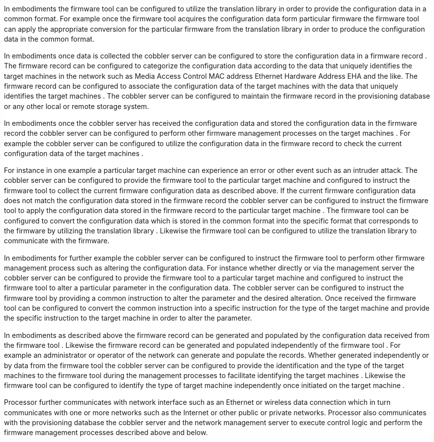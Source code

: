 In embodiments the firmware tool can be configured to utilize the translation library in order to provide the configuration data in a common format. For example once the firmware tool acquires the configuration data form particular firmware the firmware tool can apply the appropriate conversion for the particular firmware from the translation library in order to produce the configuration data in the common format.

In embodiments once data is collected the cobbler server can be configured to store the configuration data in a firmware record . The firmware record can be configured to categorize the configuration data according to the data that uniquely identifies the target machines in the network such as Media Access Control MAC address Ethernet Hardware Address EHA and the like. The firmware record can be configured to associate the configuration data of the target machines with the data that uniquely identifies the target machines . The cobbler server can be configured to maintain the firmware record in the provisioning database or any other local or remote storage system.

In embodiments once the cobbler server has received the configuration data and stored the configuration data in the firmware record the cobbler server can be configured to perform other firmware management processes on the target machines . For example the cobbler server can be configured to utilize the configuration data in the firmware record to check the current configuration data of the target machines .

For instance in one example a particular target machine can experience an error or other event such as an intruder attack. The cobbler server can be configured to provide the firmware tool to the particular target machine and configured to instruct the firmware tool to collect the current firmware configuration data as described above. If the current firmware configuration data does not match the configuration data stored in the firmware record the cobbler server can be configured to instruct the firmware tool to apply the configuration data stored in the firmware record to the particular target machine . The firmware tool can be configured to convert the configuration data which is stored in the common format into the specific format that corresponds to the firmware by utilizing the translation library . Likewise the firmware tool can be configured to utilize the translation library to communicate with the firmware.

In embodiments for further example the cobbler server can be configured to instruct the firmware tool to perform other firmware management process such as altering the configuration data. For instance whether directly or via the management server the cobbler server can be configured to provide the firmware tool to a particular target machine and configured to instruct the firmware tool to alter a particular parameter in the configuration data. The cobbler server can be configured to instruct the firmware tool by providing a common instruction to alter the parameter and the desired alteration. Once received the firmware tool can be configured to convert the common instruction into a specific instruction for the type of the target machine and provide the specific instruction to the target machine in order to alter the parameter.

In embodiments as described above the firmware record can be generated and populated by the configuration data received from the firmware tool . Likewise the firmware record can be generated and populated independently of the firmware tool . For example an administrator or operator of the network can generate and populate the records. Whether generated independently or by data from the firmware tool the cobbler server can be configured to provide the identification and the type of the target machines to the firmware tool during the management processes to facilitate identifying the target machines . Likewise the firmware tool can be configured to identify the type of target machine independently once initiated on the target machine .

Processor further communicates with network interface such as an Ethernet or wireless data connection which in turn communicates with one or more networks such as the Internet or other public or private networks. Processor also communicates with the provisioning database the cobbler server and the network management server to execute control logic and perform the firmware management processes described above and below.

